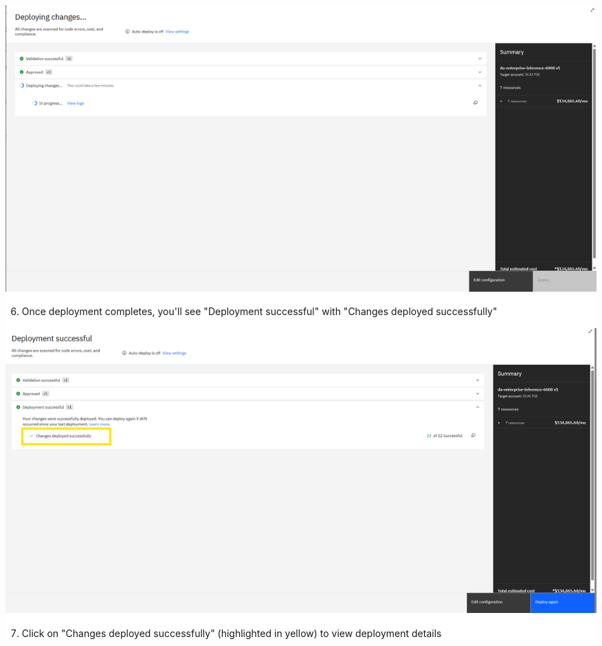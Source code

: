 ![Deployment Progress](assets/quickstart/in_progress.png)

6. Once deployment completes, you'll see "Deployment successful" with "Changes deployed successfully" 

![Deployment Successful](assets/quickstart/deployed_successfully.png)

7. Click on "Changes deployed successfully" (highlighted in yellow) to view deployment details
